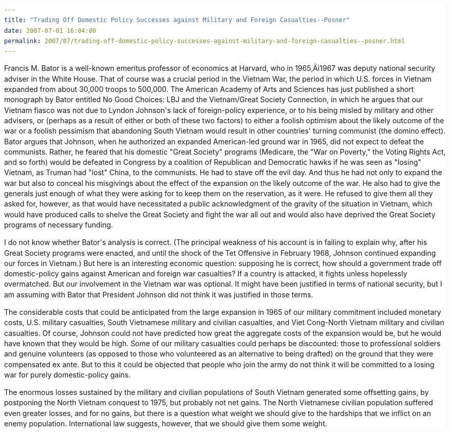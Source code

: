 ```yaml
---
title: "Trading Off Domestic Policy Successes against Military and Foreign Casualties--Posner"
date: 2007-07-01 16:04:00
permalink: 2007/07/trading-off-domestic-policy-successes-against-military-and-foreign-casualties--posner.html
---
```

Francis M. Bator is a well-known emeritus professor of economics at Harvard, who in 1965‚Äì1967 was deputy national security adviser in the White House. That of course was a crucial period in the Vietnam War, the period in which U.S. forces in Vietnam expanded from about 30,000 troops to 500,000. The American Academy of Arts and Sciences has just published a short monograph by Bator entitled No Good Choices: LBJ and the Vietnam/Great Society Connection, in which he argues that our Vietnam fiasco was not due to Lyndon Johnson's lack of foreign-policy experience, or to his being misled by military and other advisers, or (perhaps as a result of either or both of these two factors) to either a foolish optimism about the likely outcome of the war or a foolish pessimism that abandoning South Vietnam would result in other countries' turning communist (the domino effect). Bator argues that Johnson, when he authorized an expanded American-led ground war in 1965, did not expect to defeat the communists. Rather, he feared that his domestic "Great Society" programs (Medicare, the "War on Poverty," the Voting Rights Act, and so forth) would be defeated in Congress by a coalition of Republican and Democratic hawks if he was seen as "losing" Vietnam, as Truman had "lost" China, to the communists. He had to stave off the evil day. And thus he had not only to expand the war but also to conceal his misgivings about the effect of the expansion on the likely outcome of the war. He also had to give the generals just enough of what they were asking for to keep them on the reservation, as it were. He refused to give them all they asked for, however, as that would have necessitated a public acknowledgment of the gravity of the situation in Vietnam, which would have produced calls to shelve the Great Society and fight the war all out and would also have deprived the Great Society programs of necessary funding.

I do not know whether Bator's analysis is correct. (The principal weakness of his account is in failing to explain why, after his Great Society programs were enacted, and until the shock of the Tet Offensive in February 1968, Johnson continued expanding our forces in Vietnam.) But here is an interesting economic question: supposing he is correct, how should a government trade off domestic-policy gains against American and foreign war casualties? If a country is attacked, it fights unless hopelessly overmatched. But our involvement in the Vietnam war was optional. It might have been justified in terms of national security, but I am assuming with Bator that President Johnson did not think it was justified in those terms.

The considerable costs that could be anticipated from the large expansion in 1965 of our military commitment included monetary costs, U.S. military casualties, South Vietnamese military and civilian casualties, and Viet Cong-North Vietnam military and civilian casualties. Of course, Johnson could not have predicted how great the aggregate costs of the expansion would be, but he would have known that they would be high. Some of our military casualties could perhaps be discounted: those to professional soldiers and genuine volunteers (as opposed to those who volunteered as an alternative to being drafted) on the ground that they were compensated ex ante. But to this it could be objected that people who join the army do not think it will be committed to a losing war for purely domestic-policy gains.

The enormous losses sustained by the military and civilian populations of South Vietnam generated some offsetting gains, by postponing the North Vietnam conquest to 1975, but probably not net gains. The North Vietnamese civilian population suffered even greater losses, and for no gains, but there is a question what weight we should give to the hardships that we inflict on an enemy population. International law suggests, however, that we should give them some weight.
